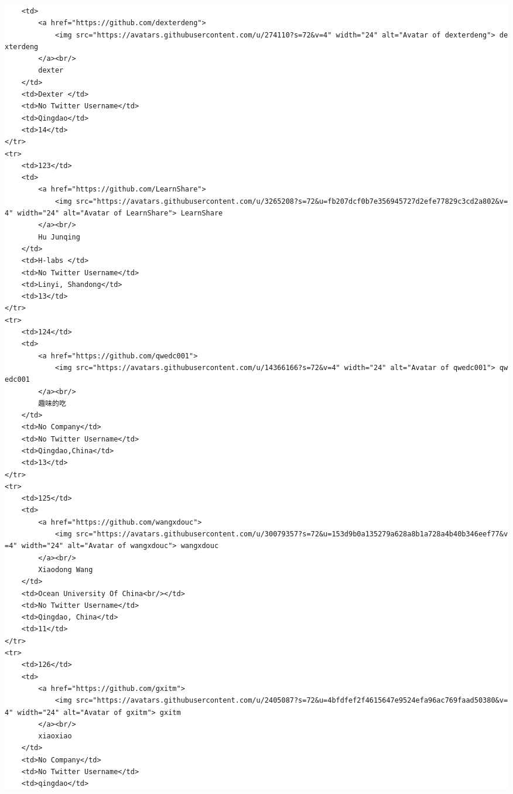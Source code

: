 		<td>
			<a href="https://github.com/dexterdeng">
				<img src="https://avatars.githubusercontent.com/u/274110?s=72&v=4" width="24" alt="Avatar of dexterdeng"> dexterdeng
			</a><br/>
			dexter
		</td>
		<td>Dexter </td>
		<td>No Twitter Username</td>
		<td>Qingdao</td>
		<td>14</td>
	</tr>
	<tr>
		<td>123</td>
		<td>
			<a href="https://github.com/LearnShare">
				<img src="https://avatars.githubusercontent.com/u/3265208?s=72&u=fb207dcf0b7e356945727d2efe77829c3cd2a802&v=4" width="24" alt="Avatar of LearnShare"> LearnShare
			</a><br/>
			Hu Junqing
		</td>
		<td>H-labs </td>
		<td>No Twitter Username</td>
		<td>Linyi, Shandong</td>
		<td>13</td>
	</tr>
	<tr>
		<td>124</td>
		<td>
			<a href="https://github.com/qwedc001">
				<img src="https://avatars.githubusercontent.com/u/14366166?s=72&v=4" width="24" alt="Avatar of qwedc001"> qwedc001
			</a><br/>
			趣味的吃
		</td>
		<td>No Company</td>
		<td>No Twitter Username</td>
		<td>Qingdao,China</td>
		<td>13</td>
	</tr>
	<tr>
		<td>125</td>
		<td>
			<a href="https://github.com/wangxdouc">
				<img src="https://avatars.githubusercontent.com/u/30079357?s=72&u=153d9b0a135279a628a8b1a728a4b40b346eef77&v=4" width="24" alt="Avatar of wangxdouc"> wangxdouc
			</a><br/>
			Xiaodong Wang
		</td>
		<td>Ocean University Of China<br/></td>
		<td>No Twitter Username</td>
		<td>Qingdao, China</td>
		<td>11</td>
	</tr>
	<tr>
		<td>126</td>
		<td>
			<a href="https://github.com/gxitm">
				<img src="https://avatars.githubusercontent.com/u/2405087?s=72&u=4bfdfef2f4615647e9524efa96ac769faad50380&v=4" width="24" alt="Avatar of gxitm"> gxitm
			</a><br/>
			xiaoxiao
		</td>
		<td>No Company</td>
		<td>No Twitter Username</td>
		<td>qingdao</td>